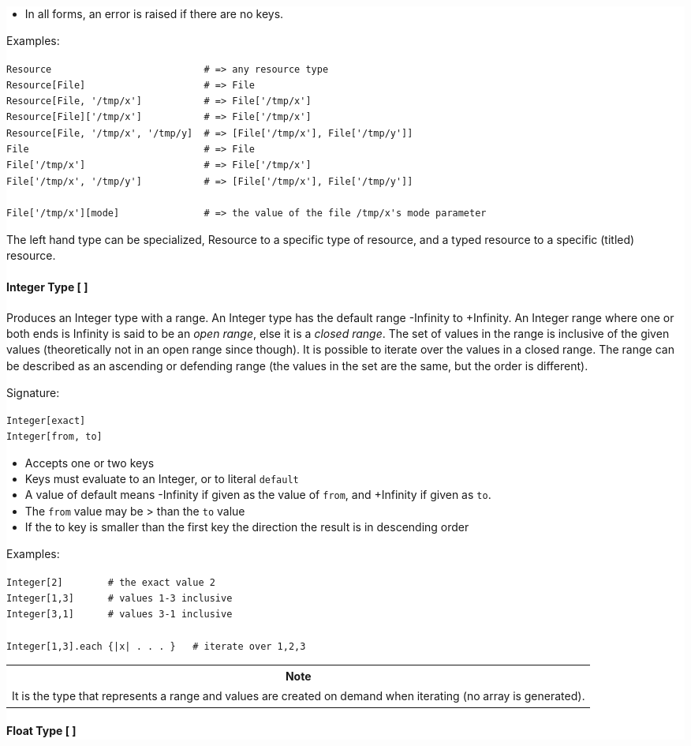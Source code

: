 * In all forms, an error is raised if there are no keys.

Examples:

    Resource                           # => any resource type
    Resource[File]                     # => File
    Resource[File, '/tmp/x']           # => File['/tmp/x']
    Resource[File]['/tmp/x']           # => File['/tmp/x']
    Resource[File, '/tmp/x', '/tmp/y]  # => [File['/tmp/x'], File['/tmp/y']]
    File                               # => File
    File['/tmp/x']                     # => File['/tmp/x']
    File['/tmp/x', '/tmp/y']           # => [File['/tmp/x'], File['/tmp/y']]
    
    File['/tmp/x'][mode]               # => the value of the file /tmp/x's mode parameter
    
The left hand type can be specialized, Resource to a specific type of resource, and a typed resource to a specific (titled) resource.

#### Integer Type [ ]

Produces an Integer type with a range. An Integer type has the default range -Infinity to +Infinity.
An Integer range where one or both ends is Infinity is said to be an *open range*, else it is a
*closed range*. The set of values in the range is inclusive of the given values (theoretically
not in an open range since though). It is possible to iterate over the values in a closed
range. The range can be described as an ascending or defending range (the values in the set are
the same, but the order is different).

Signature:

    Integer[exact]
    Integer[from, to]

* Accepts one or two keys
* Keys must evaluate to an Integer, or to literal `default`
* A value of default means -Infinity if given as the value of `from`, and +Infinity if given
  as `to`.
* The `from` value may be > than the `to` value
* If the to key is smaller than the first key the direction the result is in descending order

Examples:

    Integer[2]        # the exact value 2
    Integer[1,3]      # values 1-3 inclusive
    Integer[3,1]      # values 3-1 inclusive
    
    Integer[1,3].each {|x| . . . }   # iterate over 1,2,3
    
<table><tr><th>Note</th></tr>
<tr><td>
  It is the type that represents a range and values are created on demand when iterating
  (no array is generated).
</td></tr>
</table>

#### Float Type [ ]
